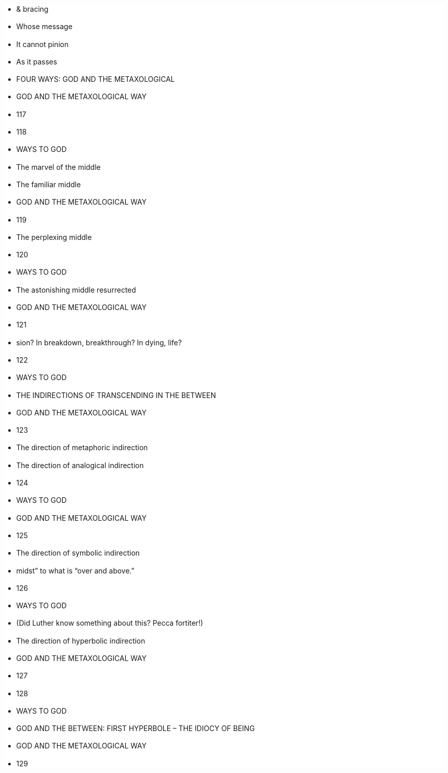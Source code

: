   - & bracing
  - Whose message
  - It cannot pinion
  - As it passes
  - FOUR WAYS: GOD AND THE METAXOLOGICAL

  - GOD AND THE METAXOLOGICAL WAY
  - 117

  - 118
  - WAYS TO GOD
  - The marvel of the middle
  - The familiar middle

  - GOD AND THE METAXOLOGICAL WAY
  - 119
  - The perplexing middle

  - 120
  - WAYS TO GOD
  - The astonishing middle resurrected

  - GOD AND THE METAXOLOGICAL WAY
  - 121
  - sion? In breakdown, breakthrough? In dying, life?

  - 122
  - WAYS TO GOD
  - THE INDIRECTIONS OF TRANSCENDING IN THE BETWEEN

  - GOD AND THE METAXOLOGICAL WAY
  - 123
  - The direction of metaphoric indirection
  - The direction of analogical indirection

  - 124
  - WAYS TO GOD

  - GOD AND THE METAXOLOGICAL WAY
  - 125
  - The direction of symbolic indirection
  - midst” to what is “over and above.”

  - 126
  - WAYS TO GOD
  - (Did Luther know something about this? Pecca fortiter!)
  - The direction of hyperbolic indirection

  - GOD AND THE METAXOLOGICAL WAY
  - 127

  - 128
  - WAYS TO GOD
  - GOD AND THE BETWEEN: FIRST HYPERBOLE – THE IDIOCY OF BEING

  - GOD AND THE METAXOLOGICAL WAY
  - 129
